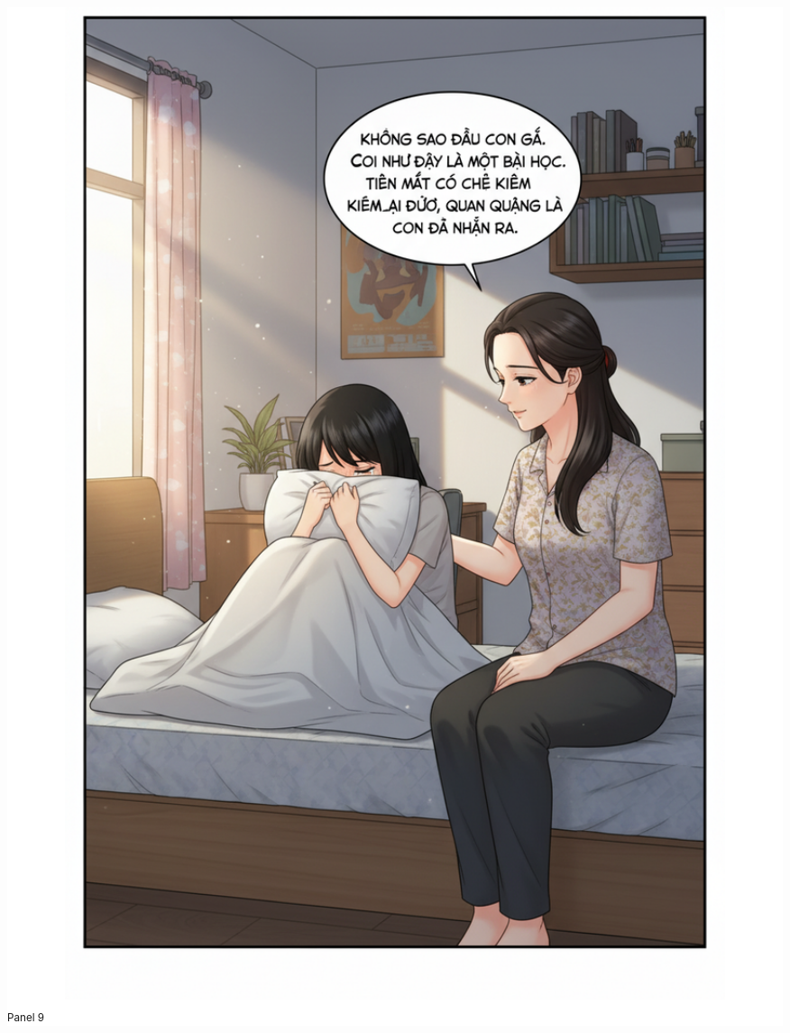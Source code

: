 <td width="33%"><img src="generated/final/generated_20251025_182505.png" width="100%" alt="Panel 9"/><br/><sub>Panel 9</sub></td>
</tr>
<tr>